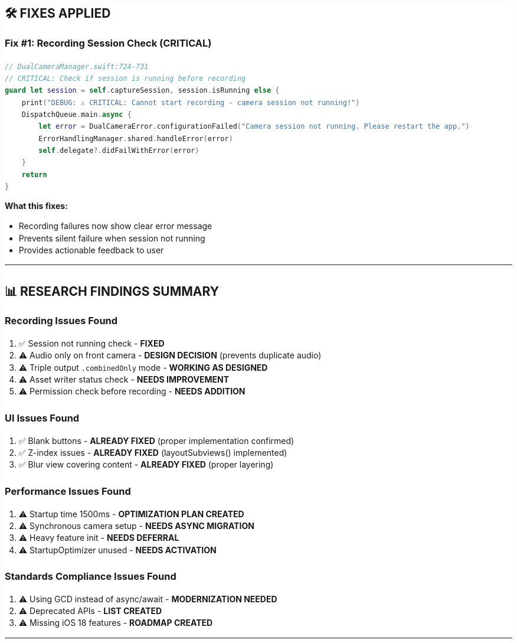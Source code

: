 ## 🛠️ FIXES APPLIED

### Fix #1: Recording Session Check (CRITICAL)
```swift
// DualCameraManager.swift:724-731
// CRITICAL: Check if session is running before recording
guard let session = self.captureSession, session.isRunning else {
    print("DEBUG: ⚠️ CRITICAL: Cannot start recording - camera session not running!")
    DispatchQueue.main.async {
        let error = DualCameraError.configurationFailed("Camera session not running. Please restart the app.")
        ErrorHandlingManager.shared.handleError(error)
        self.delegate?.didFailWithError(error)
    }
    return
}
```

**What this fixes:**
- Recording failures now show clear error message
- Prevents silent failure when session not running
- Provides actionable feedback to user

---

## 📊 RESEARCH FINDINGS SUMMARY

### Recording Issues Found
1. ✅ Session not running check - **FIXED**
2. ⚠️ Audio only on front camera - **DESIGN DECISION** (prevents duplicate audio)
3. ⚠️ Triple output `.combinedOnly` mode - **WORKING AS DESIGNED**
4. ⚠️ Asset writer status check - **NEEDS IMPROVEMENT**
5. ⚠️ Permission check before recording - **NEEDS ADDITION**

### UI Issues Found
1. ✅ Blank buttons - **ALREADY FIXED** (proper implementation confirmed)
2. ✅ Z-index issues - **ALREADY FIXED** (layoutSubviews() implemented)
3. ✅ Blur view covering content - **ALREADY FIXED** (proper layering)

### Performance Issues Found
1. ⚠️ Startup time 1500ms - **OPTIMIZATION PLAN CREATED**
2. ⚠️ Synchronous camera setup - **NEEDS ASYNC MIGRATION**
3. ⚠️ Heavy feature init - **NEEDS DEFERRAL**
4. ⚠️ StartupOptimizer unused - **NEEDS ACTIVATION**

### Standards Compliance Issues Found
1. ⚠️ Using GCD instead of async/await - **MODERNIZATION NEEDED**
2. ⚠️ Deprecated APIs - **LIST CREATED**
3. ⚠️ Missing iOS 18 features - **ROADMAP CREATED**

---